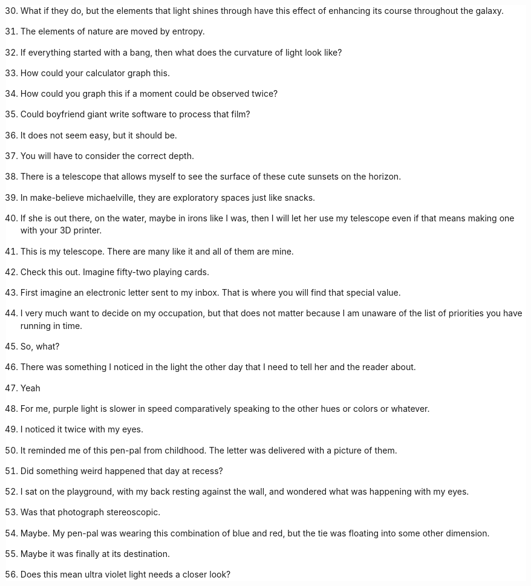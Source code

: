 30. What if they do, but the elements that light shines through have this effect of enhancing its course throughout the galaxy.

31. The elements of nature are moved by entropy.

32. If everything started with a bang, then what does the curvature of light look like?

33. How could your calculator graph this.

34. How could you graph this if a moment could be observed twice?

35. Could boyfriend giant write software to process that film?

36. It does not seem easy, but it should be.

37. You will have to consider the correct depth.

38. There is a telescope that allows myself to see the surface of these cute sunsets on the horizon.

39. In make-believe michaelville, they are exploratory spaces just like snacks.

40. If she is out there, on the water, maybe in irons like I was, then I will let her use my telescope even if that means making one with your 3D printer.

41. This is my telescope. There are many like it and all of them are mine.

42. Check this out. Imagine fifty-two playing cards.

43. First imagine an electronic letter sent to my inbox. That is where you will find that special value.

44. I very much want to decide on my occupation, but that does not matter because I am unaware of the list of priorities you have running in time.

45. So, what?

46. There was something I noticed in the light the other day that I need to tell her and the reader about.

47. Yeah

48. For me, purple light is slower in speed comparatively speaking to the other hues or colors or whatever.

49. I noticed it twice with my eyes.

50. It reminded me of this pen-pal from childhood. The letter was delivered with a picture of them.

51. Did something weird happened that day at recess?

52. I sat on the playground, with my back resting against the wall, and wondered what was happening with my eyes.

53. Was that photograph stereoscopic.

54. Maybe. My pen-pal was wearing this combination of blue and red, but the tie was floating into some other dimension.

55. Maybe it was finally at its destination.

56. Does this mean ultra violet light needs a closer look?

